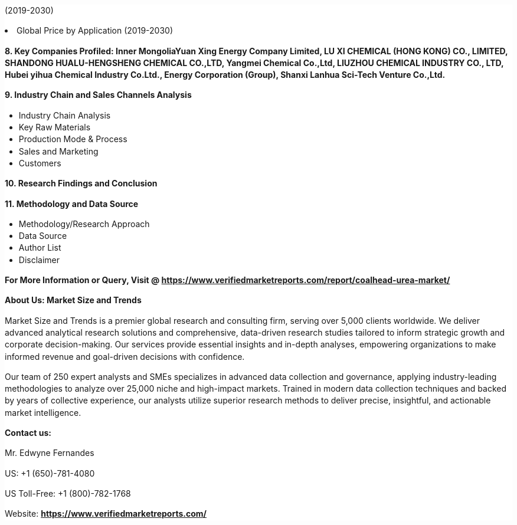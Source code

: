 (2019-2030)</li><li>Global Price by Application (2019-2030)</li></ul><p><strong>8. Key Companies Profiled: Inner MongoliaYuan Xing Energy Company Limited, LU XI CHEMICAL (HONG KONG) CO., LIMITED, SHANDONG HUALU-HENGSHENG CHEMICAL CO.,LTD, Yangmei Chemical Co.,Ltd, LIUZHOU CHEMICAL INDUSTRY CO., LTD, Hubei yihua Chemical Industry Co.Ltd., Energy Corporation (Group), Shanxi Lanhua Sci-Tech Venture Co.,Ltd.</strong></p><p><strong>9. Industry Chain and Sales Channels Analysis</strong></p><ul><li>Industry Chain Analysis</li><li>Key Raw Materials</li><li>Production Mode &amp; Process</li><li>Sales and Marketing</li><li>Customers</li></ul><p><strong>10. Research Findings and Conclusion</strong></p><p><strong>11. Methodology and Data Source</strong></p><ul><li>Methodology/Research Approach</li><li>Data Source</li><li>Author List</li><li>Disclaimer</li></ul></p><p><strong>For More Information or Query, Visit @ <a href="https://www.verifiedmarketreports.com/report/coalhead-urea-market/">https://www.verifiedmarketreports.com/report/coalhead-urea-market/</a></strong></p><p><strong>About Us: Market Size and Trends</strong></p><p>Market Size and Trends is a premier global research and consulting firm, serving over 5,000 clients worldwide. We deliver advanced analytical research solutions and comprehensive, data-driven research studies tailored to inform strategic growth and corporate decision-making. Our services provide essential insights and in-depth analyses, empowering organizations to make informed revenue and goal-driven decisions with confidence.</p><p>Our team of 250 expert analysts and SMEs specializes in advanced data collection and governance, applying industry-leading methodologies to analyze over 25,000 niche and high-impact markets. Trained in modern data collection techniques and backed by years of collective experience, our analysts utilize superior research methods to deliver precise, insightful, and actionable market intelligence.</p><p><strong>Contact us:</strong></p><p>Mr. Edwyne Fernandes</p><p>US: +1 (650)-781-4080</p><p>US Toll-Free: +1 (800)-782-1768</p><p>Website: <strong><a href="https://www.verifiedmarketreports.com/">https://www.verifiedmarketreports.com/</a></strong></p>
